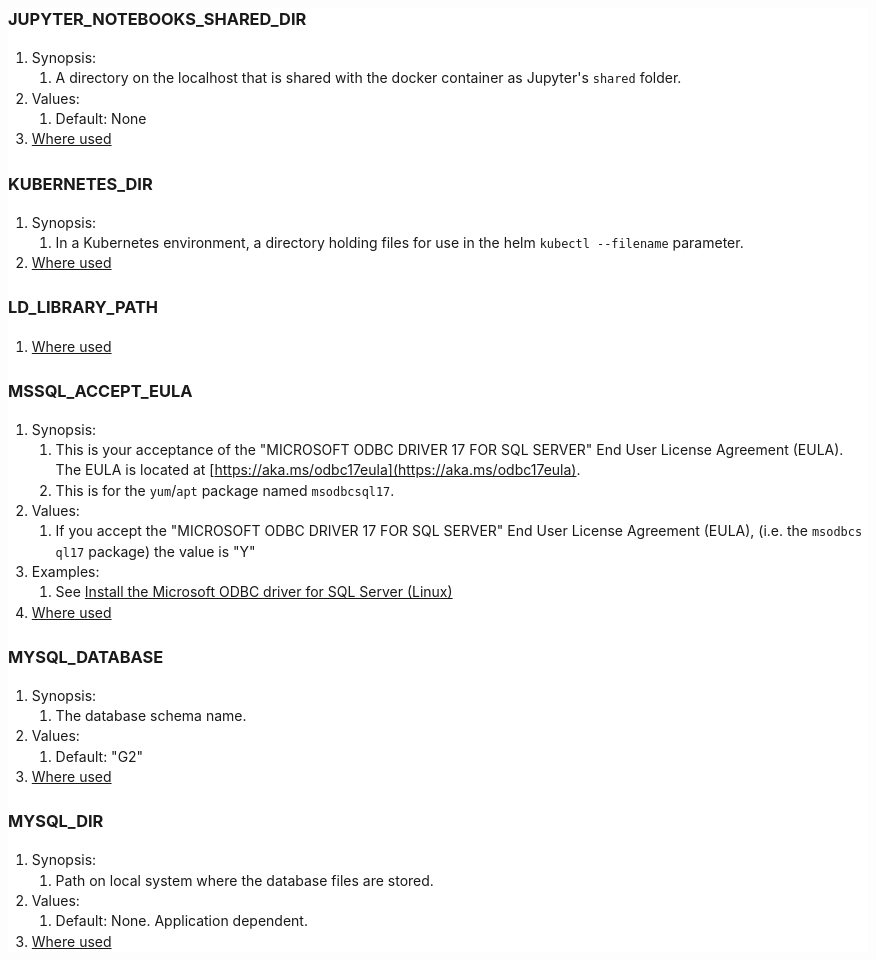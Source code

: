 ### JUPYTER_NOTEBOOKS_SHARED_DIR

1. Synopsis:
   1. A directory on the localhost that is shared with the docker container as Jupyter's `shared` folder.
1. Values:
   1. Default: None
1. [Where used](https://github.com/search?q=org%3ASenzing-garage+JUPYTER_NOTEBOOKS_SHARED_DIR&type=code)

### KUBERNETES_DIR

1. Synopsis:
   1. In a Kubernetes environment, a directory holding files for use in the helm `kubectl --filename` parameter.
1. [Where used](https://github.com/search?q=org%3ASenzing-garage+KUBERNETES_DIR&type=code)

### LD_LIBRARY_PATH

1. [Where used](https://github.com/search?q=org%3ASenzing-garage+LD_LIBRARY_PATH&type=code)

### MSSQL_ACCEPT_EULA

1. Synopsis:
   1. This is your acceptance of the
      "MICROSOFT ODBC DRIVER 17 FOR SQL SERVER" End User License Agreement (EULA).
      The EULA is located at
      [https://aka.ms/odbc17eula](https://aka.ms/odbc17eula).
   1. This is for the `yum`/`apt` package named `msodbcsql17`.
1. Values:
   1. If you accept the "MICROSOFT ODBC DRIVER 17 FOR SQL SERVER" End User License Agreement (EULA),
      (i.e. the `msodbcsql17` package)
      the value is "Y"
1. Examples:
   1. See [Install the Microsoft ODBC driver for SQL Server (Linux)](https://docs.microsoft.com/en-us/sql/connect/odbc/linux-mac/installing-the-microsoft-odbc-driver-for-sql-server)
1. [Where used](https://github.com/search?q=org%3ASenzing-garage+MSSQL_ACCEPT_EULA&type=code)

### MYSQL_DATABASE

1. Synopsis:
   1. The database schema name.
1. Values:
   1. Default: "G2"
1. [Where used](https://github.com/search?q=org%3ASenzing-garage+MYSQL_DATABASE&type=code)

### MYSQL_DIR

1. Synopsis:
   1. Path on local system where the database files are stored.
1. Values:
   1. Default: None. Application dependent.
1. [Where used](https://github.com/search?q=org%3ASenzing-garage+MYSQL_DIR&type=code)
